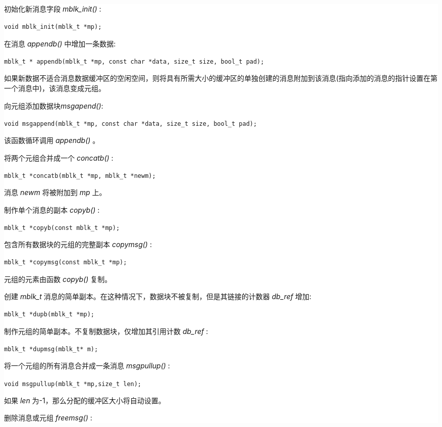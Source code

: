 初始化新消息字段 *mblk_init()* :

```
void mblk_init(mblk_t *mp);
```

在消息 *appendb()* 中增加一条数据:

```
mblk_t * appendb(mblk_t *mp, const char *data, size_t size, bool_t pad);
```

如果新数据不适合消息数据缓冲区的空闲空间，则将具有所需大小的缓冲区的单独创建的消息附加到该消息(指向添加的消息的指针设置在第一个消息中)，该消息变成元组。

向元组添加数据块*msgapend()*:

```
void msgappend(mblk_t *mp, const char *data, size_t size, bool_t pad);
```

该函数循环调用 *appendb()* 。

将两个元组合并成一个 *concatb()* :

```
mblk_t *concatb(mblk_t *mp, mblk_t *newm);
```

消息 *newm* 将被附加到 *mp* 上。

制作单个消息的副本 *copyb()* :

```
mblk_t *copyb(const mblk_t *mp);
```

包含所有数据块的元组的完整副本 *copymsg()* :

```
mblk_t *copymsg(const mblk_t *mp);
```

元组的元素由函数 *copyb()* 复制。

创建 *mblk_t* 消息的简单副本。在这种情况下，数据块不被复制，但是其链接的计数器 *db_ref* 增加:

```
mblk_t *dupb(mblk_t *mp);
```

制作元组的简单副本。不复制数据块，仅增加其引用计数 *db_ref* :

```
mblk_t *dupmsg(mblk_t* m);
```

将一个元组的所有消息合并成一条消息 *msgpullup()* :

```
void msgpullup(mblk_t *mp,size_t len);
```

如果 *len* 为-1，那么分配的缓冲区大小将自动设置。

删除消息或元组 *freemsg()* :
